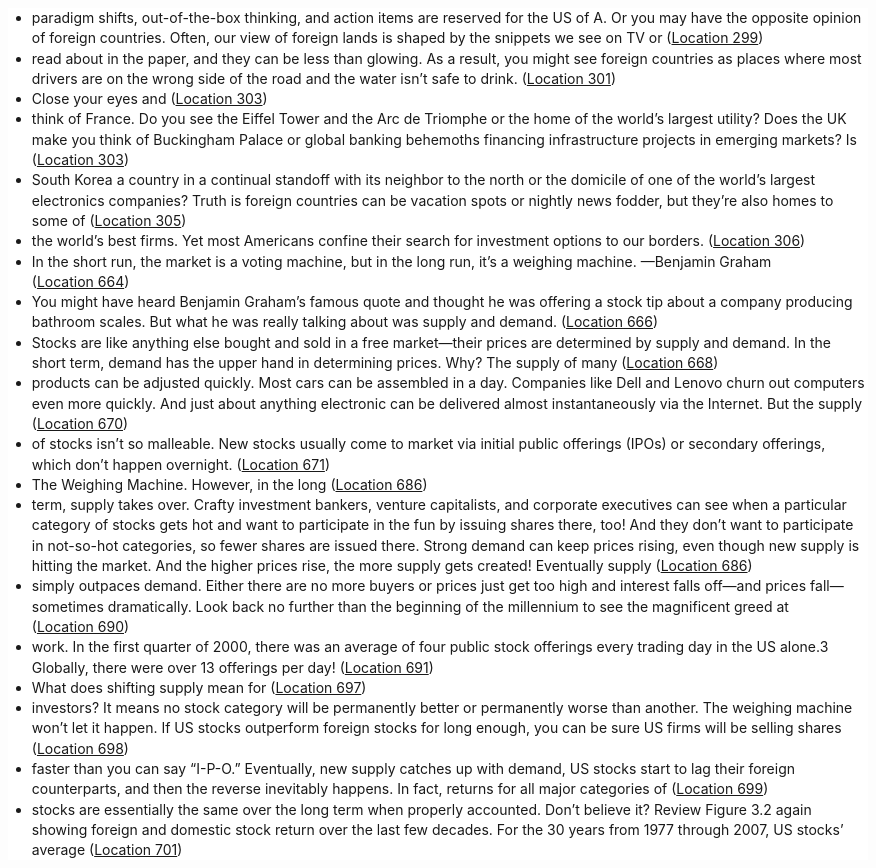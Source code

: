 - paradigm shifts, out-of-the-box thinking, and action items are reserved for the US of A. Or you may have the opposite opinion of foreign countries. Often, our view of foreign lands is shaped by the snippets we see on TV or ([Location 299](https://readwise.io/to_kindle?action=open&asin=B001U5VJSQ&location=299))
- read about in the paper, and they can be less than glowing. As a result, you might see foreign countries as places where most drivers are on the wrong side of the road and the water isn’t safe to drink. ([Location 301](https://readwise.io/to_kindle?action=open&asin=B001U5VJSQ&location=301))
- Close your eyes and ([Location 303](https://readwise.io/to_kindle?action=open&asin=B001U5VJSQ&location=303))
- think of France. Do you see the Eiffel Tower and the Arc de Triomphe or the home of the world’s largest utility? Does the UK make you think of Buckingham Palace or global banking behemoths financing infrastructure projects in emerging markets? Is ([Location 303](https://readwise.io/to_kindle?action=open&asin=B001U5VJSQ&location=303))
- South Korea a country in a continual standoff with its neighbor to the north or the domicile of one of the world’s largest electronics companies? Truth is foreign countries can be vacation spots or nightly news fodder, but they’re also homes to some of ([Location 305](https://readwise.io/to_kindle?action=open&asin=B001U5VJSQ&location=305))
- the world’s best firms. Yet most Americans confine their search for investment options to our borders. ([Location 306](https://readwise.io/to_kindle?action=open&asin=B001U5VJSQ&location=306))
- In the short run, the market is a voting machine, but in the long run, it’s a weighing machine. —Benjamin Graham ([Location 664](https://readwise.io/to_kindle?action=open&asin=B001U5VJSQ&location=664))
- You might have heard Benjamin Graham’s famous quote and thought he was offering a stock tip about a company producing bathroom scales. But what he was really talking about was supply and demand. ([Location 666](https://readwise.io/to_kindle?action=open&asin=B001U5VJSQ&location=666))
- Stocks are like anything else bought and sold in a free market—their prices are determined by supply and demand. In the short term, demand has the upper hand in determining prices. Why? The supply of many ([Location 668](https://readwise.io/to_kindle?action=open&asin=B001U5VJSQ&location=668))
- products can be adjusted quickly. Most cars can be assembled in a day. Companies like Dell and Lenovo churn out computers even more quickly. And just about anything electronic can be delivered almost instantaneously via the Internet. But the supply ([Location 670](https://readwise.io/to_kindle?action=open&asin=B001U5VJSQ&location=670))
- of stocks isn’t so malleable. New stocks usually come to market via initial public offerings (IPOs) or secondary offerings, which don’t happen overnight. ([Location 671](https://readwise.io/to_kindle?action=open&asin=B001U5VJSQ&location=671))
- The Weighing Machine. However, in the long ([Location 686](https://readwise.io/to_kindle?action=open&asin=B001U5VJSQ&location=686))
- term, supply takes over. Crafty investment bankers, venture capitalists, and corporate executives can see when a particular category of stocks gets hot and want to participate in the fun by issuing shares there, too! And they don’t want to participate in not-so-hot categories, so fewer shares are issued there. Strong demand can keep prices rising, even though new supply is hitting the market. And the higher prices rise, the more supply gets created! Eventually supply ([Location 686](https://readwise.io/to_kindle?action=open&asin=B001U5VJSQ&location=686))
- simply outpaces demand. Either there are no more buyers or prices just get too high and interest falls off—and prices fall—sometimes dramatically. Look back no further than the beginning of the millennium to see the magnificent greed at ([Location 690](https://readwise.io/to_kindle?action=open&asin=B001U5VJSQ&location=690))
- work. In the first quarter of 2000, there was an average of four public stock offerings every trading day in the US alone.3 Globally, there were over 13 offerings per day! ([Location 691](https://readwise.io/to_kindle?action=open&asin=B001U5VJSQ&location=691))
- What does shifting supply mean for ([Location 697](https://readwise.io/to_kindle?action=open&asin=B001U5VJSQ&location=697))
- investors? It means no stock category will be permanently better or permanently worse than another. The weighing machine won’t let it happen. If US stocks outperform foreign stocks for long enough, you can be sure US firms will be selling shares ([Location 698](https://readwise.io/to_kindle?action=open&asin=B001U5VJSQ&location=698))
- faster than you can say “I-P-O.” Eventually, new supply catches up with demand, US stocks start to lag their foreign counterparts, and then the reverse inevitably happens. In fact, returns for all major categories of ([Location 699](https://readwise.io/to_kindle?action=open&asin=B001U5VJSQ&location=699))
- stocks are essentially the same over the long term when properly accounted. Don’t believe it? Review Figure 3.2 again showing foreign and domestic stock return over the last few decades. For the 30 years from 1977 through 2007, US stocks’ average ([Location 701](https://readwise.io/to_kindle?action=open&asin=B001U5VJSQ&location=701))